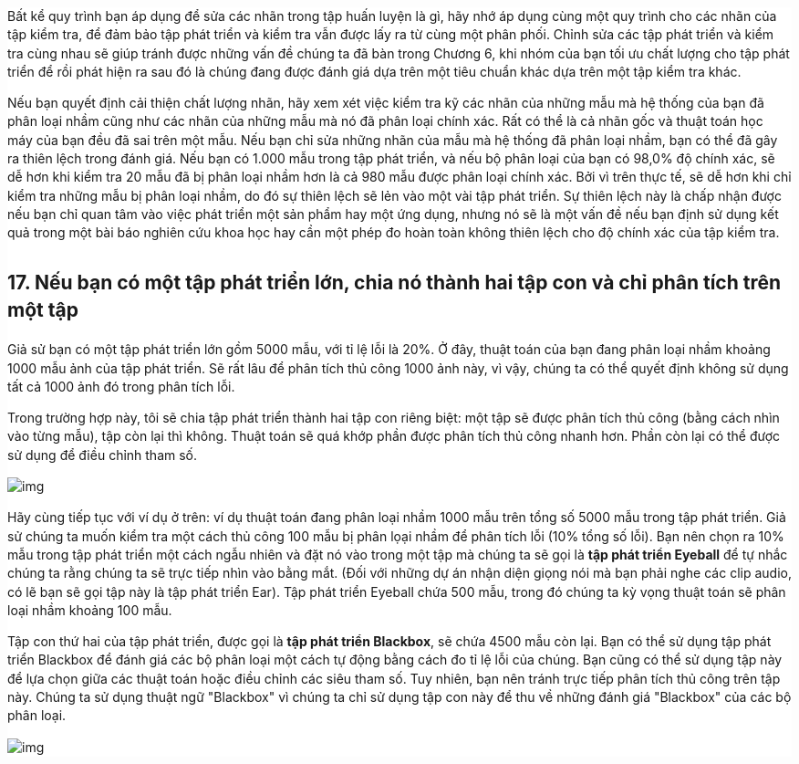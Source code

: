 
Bất kể quy trình bạn áp dụng để sửa các nhãn trong tập huấn luyện là gì, hãy nhớ áp dụng cùng một quy trình cho các nhãn của tập kiểm tra, để đảm bảo tập phát triển và kiểm tra vẫn được lấy ra từ cùng một phân phối. Chỉnh sửa các tập phát triển và kiểm tra cùng nhau sẽ giúp tránh được những vấn đề chúng ta đã bàn trong Chương 6, khi nhóm của bạn tối ưu chất lượng cho tập phát triển để rồi phát hiện ra sau đó là chúng đang được đánh giá dựa trên một tiêu chuẩn khác dựa trên một tập kiểm tra khác.


Nếu bạn quyết định cải thiện chất lượng nhãn, hãy xem xét việc kiểm tra kỹ các nhãn của những mẫu mà hệ thống của bạn đã phân loại nhầm cũng như các nhãn của những mẫu mà nó đã phân loại chính xác. Rất có thể là cả nhãn gốc và thuật toán học máy của bạn đều đã sai trên một mẫu. Nếu bạn chỉ sửa những nhãn của mẫu mà hệ thống đã phân loại nhầm, bạn có thể đã gây ra thiên lệch trong đánh giá. Nếu bạn có 1.000 mẫu trong tập phát triển, và nếu bộ phân loại của bạn có 98,0% độ chính xác, sẽ dễ hơn khi kiểm tra 20 mẫu đã bị phân loại nhầm hơn là cả 980 mẫu được phân loại chính xác. Bởi vì trên thực tế, sẽ dễ hơn khi chỉ kiểm tra những mẫu bị phân loại nhầm, do đó sự thiên lệch sẽ lẻn vào một vài tập phát triển. Sự thiên lệch này là chấp nhận được nếu bạn chỉ quan tâm vào việc phát triển một sản phẩm hay một ứng dụng, nhưng nó sẽ là một vấn đề nếu bạn định sử dụng kết quả trong một bài báo nghiên cứu khoa học hay cần một phép đo hoàn toàn không thiên lệch cho độ chính xác của tập kiểm tra.



<a name="ch17"></a>

## 17. Nếu bạn có một tập phát triển lớn, chia nó thành hai tập con và chỉ phân tích trên một tập


Giả sử bạn có một tập phát triển lớn gồm 5000 mẫu, với tỉ lệ lỗi là 20%. Ở đây, thuật toán của bạn đang phân loại nhầm khoảng 1000 mẫu ảnh của tập phát triển. Sẽ rất lâu để phân tích thủ công 1000 ảnh này, vì vậy, chúng ta có thể quyết định không sử dụng tất cả 1000 ảnh đó trong phân tích lỗi. 


Trong trường hợp này, tôi sẽ chia tập phát triển thành hai tập con riêng biệt: một tập sẽ được phân tích thủ công (bằng cách nhìn vào từng mẫu), tập còn lại thì không. Thuật toán sẽ quá khớp phần được phân tích thủ công nhanh hơn. Phần còn lại có thể được sử dụng để điều chỉnh tham số.

![img](../imgs/C17_01.png)


Hãy cùng tiếp tục với ví dụ ở trên: ví dụ thuật toán đang phân loại nhầm 1000 mẫu trên tổng số 5000 mẫu trong tập phát triển. Giả sử chúng ta muốn kiểm tra một cách thủ công 100 mẫu bị phân lọại nhầm để phân tích lỗi (10% tổng số lỗi). Bạn nên chọn ra 10% mẫu trong tập phát triển một cách ngẫu nhiên và đặt nó vào trong một tập mà chúng ta sẽ gọi là **tập phát triển Eyeball** để tự nhắc chúng ta rằng chúng ta sẽ trực tiếp nhìn vào bằng mắt. (Đối với những dự án nhận diện giọng nói mà bạn phải nghe các clip audio, có lẽ bạn sẽ gọi tập này là tập phát triển Ear). Tập phát triển Eyeball chứa 500 mẫu, trong đó chúng ta kỳ vọng thuật toán sẽ phân loại nhầm khoảng 100 mẫu.


Tập con thứ hai của tập phát triển, được gọi là **tập phát triển Blackbox**, sẽ chứa 4500 mẫu còn lại. Bạn có thể sử dụng tập phát triển Blackbox để đánh giá các bộ phân loại một cách tự động bằng cách đo tỉ lệ lỗi của chúng. Bạn cũng có thể sử dụng tập này để lựa chọn giữa các thuật toán hoặc điều chỉnh các siêu tham số. Tuy nhiên, bạn nên tránh trực tiếp phân tích thủ công trên tập này. Chúng ta sử dụng thuật ngữ "Blackbox" vì chúng ta chỉ sử dụng tập con này để thu về những đánh giá "Blackbox" của các bộ phân loại.

![img](../imgs/C17_02.png)
